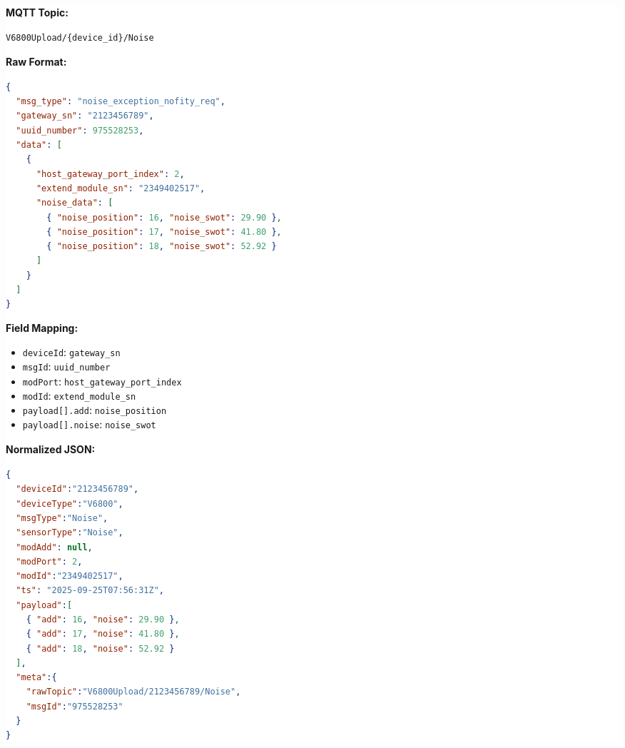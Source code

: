 **MQTT Topic:**

```
V6800Upload/{device_id}/Noise
```

**Raw Format:**

```json
{
  "msg_type": "noise_exception_nofity_req",
  "gateway_sn": "2123456789",
  "uuid_number": 975528253,
  "data": [
    {
      "host_gateway_port_index": 2,
      "extend_module_sn": "2349402517",
      "noise_data": [
        { "noise_position": 16, "noise_swot": 29.90 },
        { "noise_position": 17, "noise_swot": 41.80 },
        { "noise_position": 18, "noise_swot": 52.92 }
      ]
    }
  ]
}
```

**Field Mapping:**
- `deviceId`: `gateway_sn`
- `msgId`: `uuid_number`
- `modPort`: `host_gateway_port_index`
- `modId`: `extend_module_sn`
- `payload[].add`: `noise_position`
- `payload[].noise`: `noise_swot`

**Normalized JSON:**

```json
{
  "deviceId":"2123456789",
  "deviceType":"V6800",
  "msgType":"Noise",
  "sensorType":"Noise",
  "modAdd": null,
  "modPort": 2,
  "modId":"2349402517",
  "ts": "2025-09-25T07:56:31Z",
  "payload":[
    { "add": 16, "noise": 29.90 },
    { "add": 17, "noise": 41.80 },
    { "add": 18, "noise": 52.92 }
  ],
  "meta":{
    "rawTopic":"V6800Upload/2123456789/Noise",
    "msgId":"975528253"
  }
}
```
